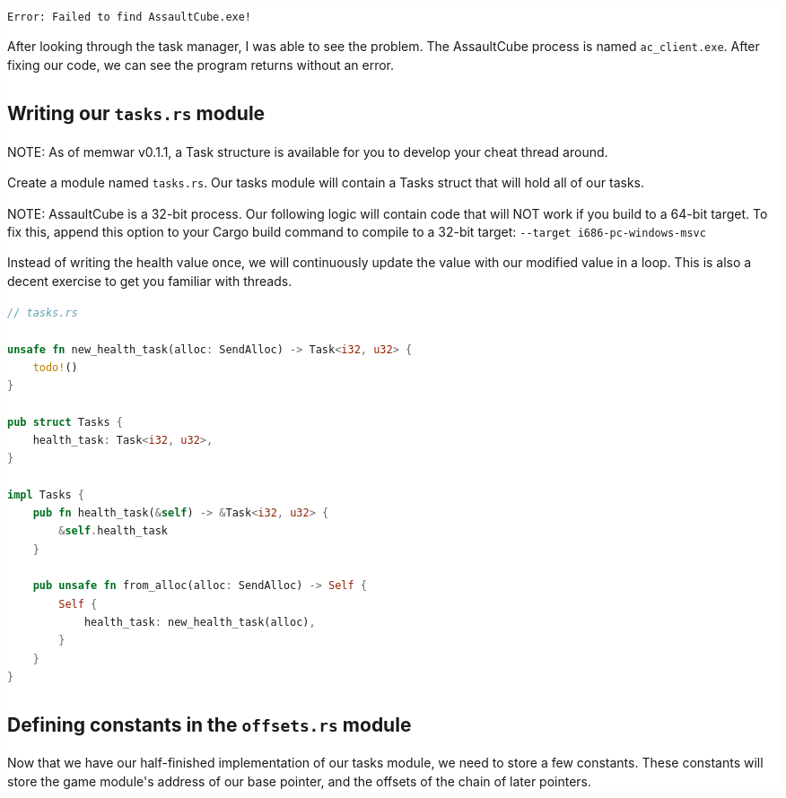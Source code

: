 ```
Error: Failed to find AssaultCube.exe!
```

After looking through the task manager, I was able to see the problem. The AssaultCube process is named `ac_client.exe`.
After fixing our code, we can see the program returns without an error.

## Writing our `tasks.rs` module

NOTE: As of memwar v0.1.1, a Task structure is available for you to develop your cheat thread around.

Create a module named `tasks.rs`.
Our tasks module will contain a Tasks struct that will hold all of our tasks.

NOTE: AssaultCube is a 32-bit process. Our following logic will contain code that will NOT work if you build to a
64-bit target. To fix this, append this option to your Cargo build command to compile to a 32-bit target:
`--target i686-pc-windows-msvc`

Instead of writing the health value once, we will continuously update the value with our modified value in a loop. This
is also a decent exercise to get you familiar with threads.

```rust
// tasks.rs

unsafe fn new_health_task(alloc: SendAlloc) -> Task<i32, u32> {
    todo!()
}

pub struct Tasks {
    health_task: Task<i32, u32>,
}

impl Tasks {
    pub fn health_task(&self) -> &Task<i32, u32> {
        &self.health_task
    }

    pub unsafe fn from_alloc(alloc: SendAlloc) -> Self {
        Self {
            health_task: new_health_task(alloc),
        }
    }
}
```

## Defining constants in the `offsets.rs` module

Now that we have our half-finished implementation of our tasks module, we need to store a few constants. These constants
will store the game module's address of our base pointer, and the offsets of the chain of later pointers.
